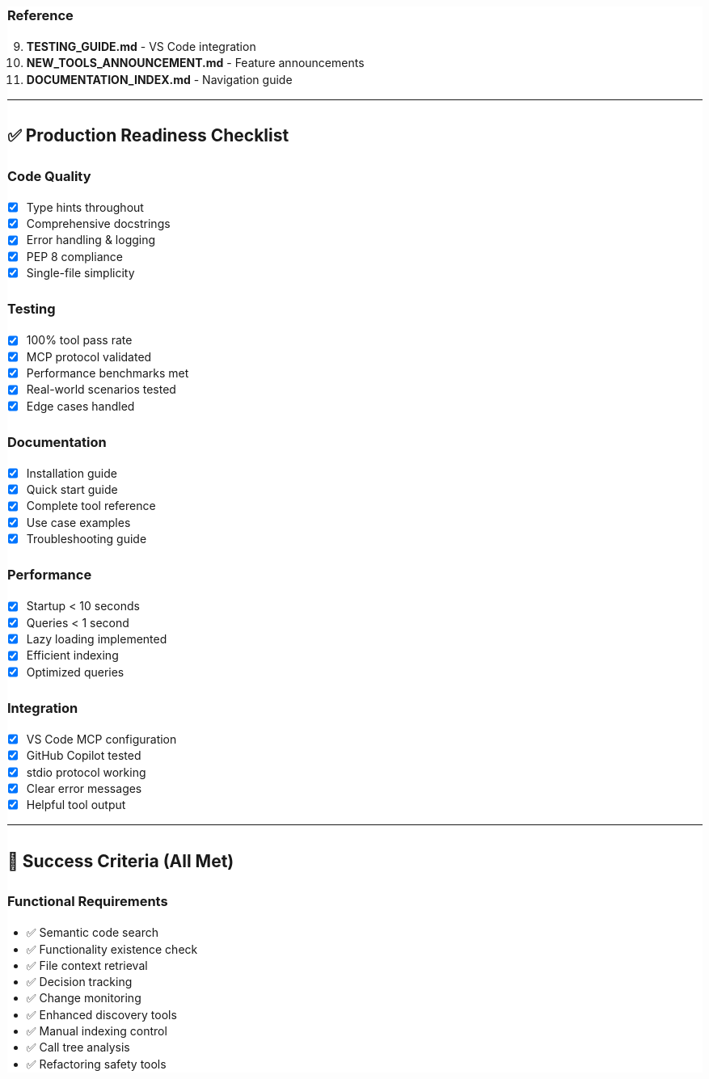 ### Reference
9. **TESTING_GUIDE.md** - VS Code integration
10. **NEW_TOOLS_ANNOUNCEMENT.md** - Feature announcements
11. **DOCUMENTATION_INDEX.md** - Navigation guide

---

## ✅ Production Readiness Checklist

### Code Quality
- [x] Type hints throughout
- [x] Comprehensive docstrings
- [x] Error handling & logging
- [x] PEP 8 compliance
- [x] Single-file simplicity

### Testing
- [x] 100% tool pass rate
- [x] MCP protocol validated
- [x] Performance benchmarks met
- [x] Real-world scenarios tested
- [x] Edge cases handled

### Documentation
- [x] Installation guide
- [x] Quick start guide
- [x] Complete tool reference
- [x] Use case examples
- [x] Troubleshooting guide

### Performance
- [x] Startup < 10 seconds
- [x] Queries < 1 second
- [x] Lazy loading implemented
- [x] Efficient indexing
- [x] Optimized queries

### Integration
- [x] VS Code MCP configuration
- [x] GitHub Copilot tested
- [x] stdio protocol working
- [x] Clear error messages
- [x] Helpful tool output

---

## 🎯 Success Criteria (All Met)

### Functional Requirements
- ✅ Semantic code search
- ✅ Functionality existence check
- ✅ File context retrieval
- ✅ Decision tracking
- ✅ Change monitoring
- ✅ Enhanced discovery tools
- ✅ Manual indexing control
- ✅ Call tree analysis
- ✅ Refactoring safety tools
